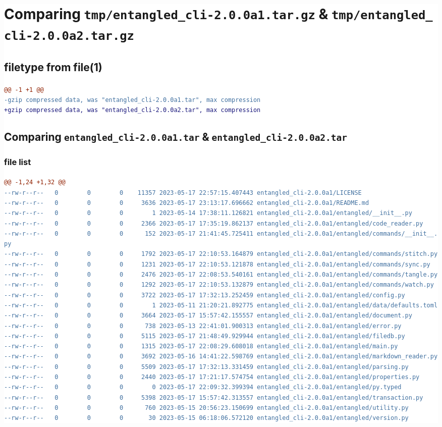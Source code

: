 # Comparing `tmp/entangled_cli-2.0.0a1.tar.gz` & `tmp/entangled_cli-2.0.0a2.tar.gz`

## filetype from file(1)

```diff
@@ -1 +1 @@
-gzip compressed data, was "entangled_cli-2.0.0a1.tar", max compression
+gzip compressed data, was "entangled_cli-2.0.0a2.tar", max compression
```

## Comparing `entangled_cli-2.0.0a1.tar` & `entangled_cli-2.0.0a2.tar`

### file list

```diff
@@ -1,24 +1,32 @@
--rw-r--r--   0        0        0    11357 2023-05-17 22:57:15.407443 entangled_cli-2.0.0a1/LICENSE
--rw-r--r--   0        0        0     3636 2023-05-17 23:13:17.696662 entangled_cli-2.0.0a1/README.md
--rw-r--r--   0        0        0        1 2023-05-14 17:38:11.126821 entangled_cli-2.0.0a1/entangled/__init__.py
--rw-r--r--   0        0        0     2366 2023-05-17 17:35:19.862137 entangled_cli-2.0.0a1/entangled/code_reader.py
--rw-r--r--   0        0        0      152 2023-05-17 21:41:45.725411 entangled_cli-2.0.0a1/entangled/commands/__init__.py
--rw-r--r--   0        0        0     1792 2023-05-17 22:10:53.164879 entangled_cli-2.0.0a1/entangled/commands/stitch.py
--rw-r--r--   0        0        0     1231 2023-05-17 22:10:53.121878 entangled_cli-2.0.0a1/entangled/commands/sync.py
--rw-r--r--   0        0        0     2476 2023-05-17 22:08:53.540161 entangled_cli-2.0.0a1/entangled/commands/tangle.py
--rw-r--r--   0        0        0     1292 2023-05-17 22:10:53.132879 entangled_cli-2.0.0a1/entangled/commands/watch.py
--rw-r--r--   0        0        0     3722 2023-05-17 17:32:13.252459 entangled_cli-2.0.0a1/entangled/config.py
--rw-r--r--   0        0        0        1 2023-05-11 21:20:21.892775 entangled_cli-2.0.0a1/entangled/data/defaults.toml
--rw-r--r--   0        0        0     3664 2023-05-17 15:57:42.155557 entangled_cli-2.0.0a1/entangled/document.py
--rw-r--r--   0        0        0      738 2023-05-13 22:41:01.900313 entangled_cli-2.0.0a1/entangled/error.py
--rw-r--r--   0        0        0     5115 2023-05-17 21:48:49.929944 entangled_cli-2.0.0a1/entangled/filedb.py
--rw-r--r--   0        0        0     1315 2023-05-17 22:08:29.608018 entangled_cli-2.0.0a1/entangled/main.py
--rw-r--r--   0        0        0     3692 2023-05-16 14:41:22.598769 entangled_cli-2.0.0a1/entangled/markdown_reader.py
--rw-r--r--   0        0        0     5509 2023-05-17 17:32:13.331459 entangled_cli-2.0.0a1/entangled/parsing.py
--rw-r--r--   0        0        0     2440 2023-05-17 17:21:17.574754 entangled_cli-2.0.0a1/entangled/properties.py
--rw-r--r--   0        0        0        0 2023-05-17 22:09:32.399394 entangled_cli-2.0.0a1/entangled/py.typed
--rw-r--r--   0        0        0     5398 2023-05-17 15:57:42.313557 entangled_cli-2.0.0a1/entangled/transaction.py
--rw-r--r--   0        0        0      760 2023-05-15 20:56:23.150699 entangled_cli-2.0.0a1/entangled/utility.py
--rw-r--r--   0        0        0       30 2023-05-15 06:18:06.572120 entangled_cli-2.0.0a1/entangled/version.py
```